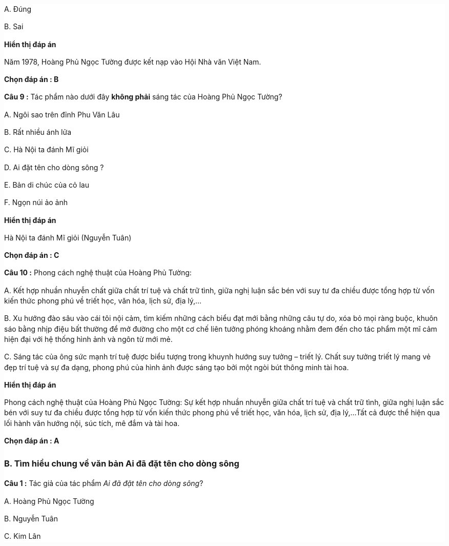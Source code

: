 A. Đúng

B. Sai

**Hiển thị đáp án**

Năm 1978, Hoàng Phủ Ngọc Tường được kết nạp vào Hội Nhà văn Việt Nam.

**Chọn đáp án : B**

**Câu 9 :** Tác phẩm nào dưới đây **không phải** sáng tác của Hoàng Phủ Ngọc Tường? 

A. Ngôi sao trên đỉnh Phu Văn Lâu

B. Rất nhiều ánh lửa

C. Hà Nội ta đánh Mĩ giỏi

D. Ai đặt tên cho dòng sông ?

E. Bản di chúc của cỏ lau

F. Ngọn núi ảo ảnh

**Hiển thị đáp án**

Hà Nội ta đánh Mĩ giỏi (Nguyễn Tuân)

**Chọn đáp án : C**

**Câu 10 :** Phong cách nghệ thuật của Hoàng Phủ Tường: 

A. Kết hợp nhuần nhuyễn chất giữa chất trí tuệ và chất trữ tình, giữa nghị luận sắc bén với suy tư đa chiều được tổng hợp từ vốn kiến thức phong phú về triết học, văn hóa, lịch sử, địa lý,…

B. Xu hướng đào sâu vào cái tôi nội cảm, tìm kiếm những cách biểu đạt mới bằng những câu tự do, xóa bỏ mọi ràng buộc, khuôn sáo bằng nhịp điệu bất thường để mở đường cho một cơ chế liên tưởng phóng khoáng nhằm đem đến cho tác phẩm một mĩ cảm hiện đại với hệ thống hình ảnh và ngôn từ mới mẻ.

C. Sáng tác của ông sức mạnh trí tuệ được biểu tượng trong khuynh hướng suy tưởng – triết lý. Chất suy tưởng triết lý mang vẻ đẹp trí tuệ và sự đa dạng, phong phú của hình ảnh được sáng tạo bởi một ngòi bút thông minh tài hoa.

**Hiển thị đáp án**

Phong cách nghệ thuật của Hoàng Phủ Ngọc Tường: Sự kết hợp nhuần nhuyễn giữa chất trí tuệ và chất trữ tình, giữa nghị luận sắc bén với suy tư đa chiều được tổng hợp từ vốn kiến thức phong phú về triết học, văn hóa, lịch sử, địa lý,…Tất cả được thể hiện qua lối hành văn hướng nội, súc tích, mê đắm và tài hoa. 

**Chọn đáp án : A**

###  B. Tìm hiểu chung về văn bản Ai đã đặt tên cho dòng sông 

**Câu 1 :** Tác giả của tác phẩm _Ai đã đặt tên cho dòng sông_? 

A. Hoàng Phủ Ngọc Tường

B. Nguyễn Tuân

C. Kim Lân
